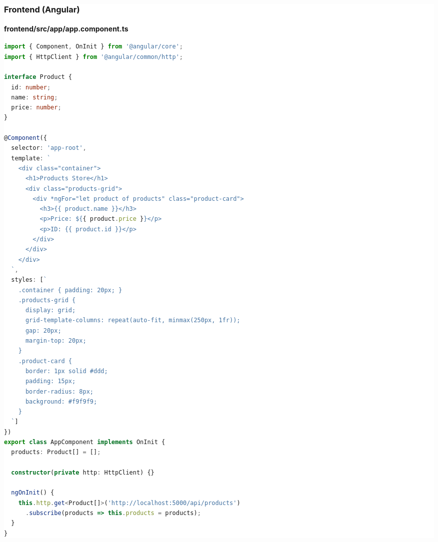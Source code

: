 ### Frontend (Angular)

**frontend/src/app/app.component.ts**
```typescript
import { Component, OnInit } from '@angular/core';
import { HttpClient } from '@angular/common/http';

interface Product {
  id: number;
  name: string;
  price: number;
}

@Component({
  selector: 'app-root',
  template: `
    <div class="container">
      <h1>Products Store</h1>
      <div class="products-grid">
        <div *ngFor="let product of products" class="product-card">
          <h3>{{ product.name }}</h3>
          <p>Price: ${{ product.price }}</p>
          <p>ID: {{ product.id }}</p>
        </div>
      </div>
    </div>
  `,
  styles: [`
    .container { padding: 20px; }
    .products-grid { 
      display: grid; 
      grid-template-columns: repeat(auto-fit, minmax(250px, 1fr)); 
      gap: 20px; 
      margin-top: 20px;
    }
    .product-card {
      border: 1px solid #ddd;
      padding: 15px;
      border-radius: 8px;
      background: #f9f9f9;
    }
  `]
})
export class AppComponent implements OnInit {
  products: Product[] = [];

  constructor(private http: HttpClient) {}

  ngOnInit() {
    this.http.get<Product[]>('http://localhost:5000/api/products')
      .subscribe(products => this.products = products);
  }
}
```
